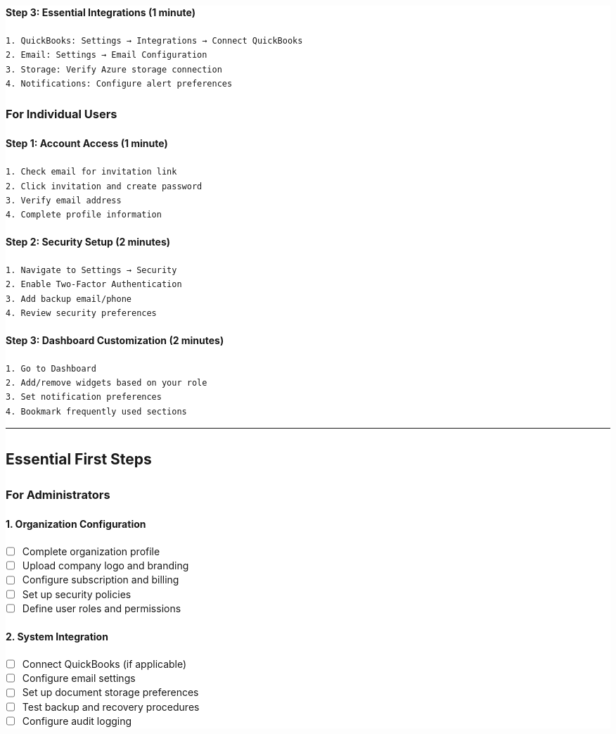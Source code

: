 #### Step 3: Essential Integrations (1 minute)
```bash
1. QuickBooks: Settings → Integrations → Connect QuickBooks
2. Email: Settings → Email Configuration
3. Storage: Verify Azure storage connection
4. Notifications: Configure alert preferences
```

### For Individual Users

#### Step 1: Account Access (1 minute)
```bash
1. Check email for invitation link
2. Click invitation and create password
3. Verify email address
4. Complete profile information
```

#### Step 2: Security Setup (2 minutes)
```bash
1. Navigate to Settings → Security
2. Enable Two-Factor Authentication
3. Add backup email/phone
4. Review security preferences
```

#### Step 3: Dashboard Customization (2 minutes)
```bash
1. Go to Dashboard
2. Add/remove widgets based on your role
3. Set notification preferences
4. Bookmark frequently used sections
```

---

## Essential First Steps

### For Administrators

#### 1. Organization Configuration
- [ ] Complete organization profile
- [ ] Upload company logo and branding
- [ ] Configure subscription and billing
- [ ] Set up security policies
- [ ] Define user roles and permissions

#### 2. System Integration
- [ ] Connect QuickBooks (if applicable)
- [ ] Configure email settings
- [ ] Set up document storage preferences
- [ ] Test backup and recovery procedures
- [ ] Configure audit logging
